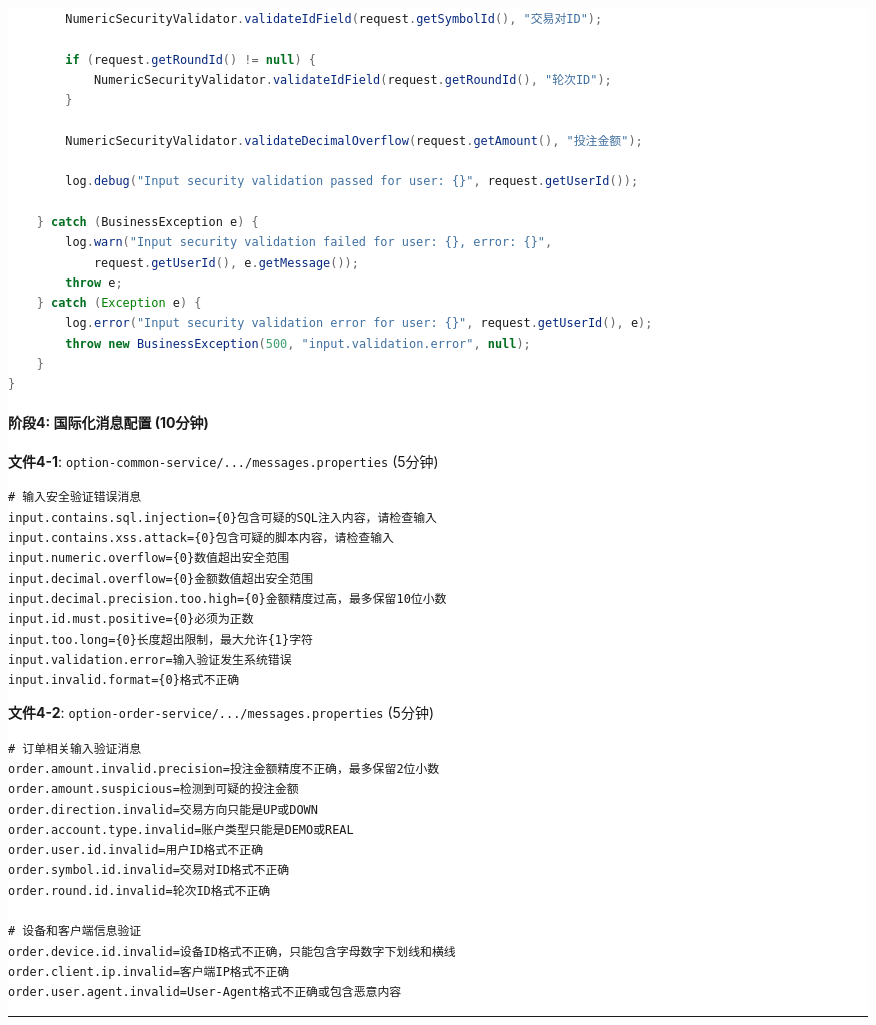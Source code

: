 ```java
        NumericSecurityValidator.validateIdField(request.getSymbolId(), "交易对ID");
        
        if (request.getRoundId() != null) {
            NumericSecurityValidator.validateIdField(request.getRoundId(), "轮次ID");
        }
        
        NumericSecurityValidator.validateDecimalOverflow(request.getAmount(), "投注金额");
        
        log.debug("Input security validation passed for user: {}", request.getUserId());
        
    } catch (BusinessException e) {
        log.warn("Input security validation failed for user: {}, error: {}", 
            request.getUserId(), e.getMessage());
        throw e;
    } catch (Exception e) {
        log.error("Input security validation error for user: {}", request.getUserId(), e);
        throw new BusinessException(500, "input.validation.error", null);
    }
}
```

#### **阶段4: 国际化消息配置** (10分钟)

**文件4-1**: `option-common-service/.../messages.properties` (5分钟)
```properties
# 输入安全验证错误消息
input.contains.sql.injection={0}包含可疑的SQL注入内容，请检查输入
input.contains.xss.attack={0}包含可疑的脚本内容，请检查输入  
input.numeric.overflow={0}数值超出安全范围
input.decimal.overflow={0}金额数值超出安全范围
input.decimal.precision.too.high={0}金额精度过高，最多保留10位小数
input.id.must.positive={0}必须为正数
input.too.long={0}长度超出限制，最大允许{1}字符
input.validation.error=输入验证发生系统错误
input.invalid.format={0}格式不正确
```

**文件4-2**: `option-order-service/.../messages.properties` (5分钟)
```properties
# 订单相关输入验证消息
order.amount.invalid.precision=投注金额精度不正确，最多保留2位小数
order.amount.suspicious=检测到可疑的投注金额
order.direction.invalid=交易方向只能是UP或DOWN
order.account.type.invalid=账户类型只能是DEMO或REAL
order.user.id.invalid=用户ID格式不正确
order.symbol.id.invalid=交易对ID格式不正确
order.round.id.invalid=轮次ID格式不正确

# 设备和客户端信息验证
order.device.id.invalid=设备ID格式不正确，只能包含字母数字下划线和横线
order.client.ip.invalid=客户端IP格式不正确
order.user.agent.invalid=User-Agent格式不正确或包含恶意内容
```

---